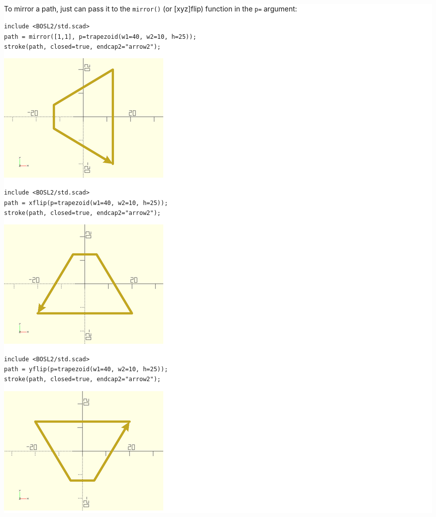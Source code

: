 To mirror a path, just can pass it to the `mirror()` (or [xyz]flip) function in the `p=` argument:

```openscad
include <BOSL2/std.scad>
path = mirror([1,1], p=trapezoid(w1=40, w2=10, h=25));
stroke(path, closed=true, endcap2="arrow2");
```
![Figure 44](images/tutorials/Paths_44.png)

```openscad
include <BOSL2/std.scad>
path = xflip(p=trapezoid(w1=40, w2=10, h=25));
stroke(path, closed=true, endcap2="arrow2");
```
![Figure 45](images/tutorials/Paths_45.png)

```openscad
include <BOSL2/std.scad>
path = yflip(p=trapezoid(w1=40, w2=10, h=25));
stroke(path, closed=true, endcap2="arrow2");
```
![Figure 46](images/tutorials/Paths_46.png)
